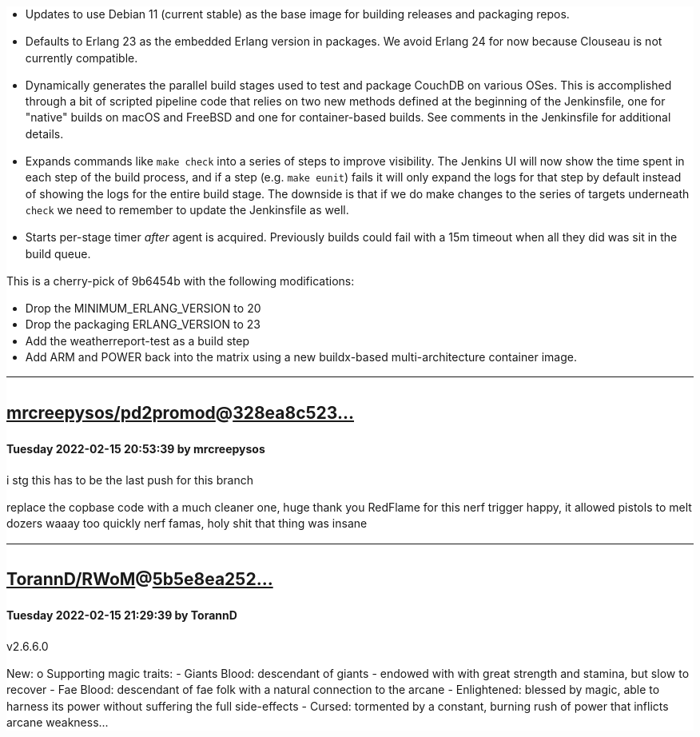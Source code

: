 * Updates to use Debian 11 (current stable) as the base image for
  building releases and packaging repos.

* Defaults to Erlang 23 as the embedded Erlang version in packages. We
  avoid Erlang 24 for now because Clouseau is not currently compatible.

* Dynamically generates the parallel build stages used to test and
  package CouchDB on various OSes. This is accomplished through a bit
  of scripted pipeline code that relies on two new methods defined at
  the beginning of the Jenkinsfile, one for "native" builds on macOS
  and FreeBSD and one for container-based builds. See comments in the
  Jenkinsfile for additional details.

* Expands commands like `make check` into a series of steps to improve
  visibility. The Jenkins UI will now show the time spent in each step
  of the build process, and if a step (e.g. `make eunit`) fails it will
  only expand the logs for that step by default instead of showing the
  logs for the entire build stage. The downside is that if we do make
  changes to the series of targets underneath `check` we need to
  remember to update the Jenkinsfile as well.

* Starts per-stage timer _after_ agent is acquired. Previously builds could
  fail with a 15m timeout when all they did was sit in the build queue.

This is a cherry-pick of 9b6454b with the following modifications:

- Drop the MINIMUM_ERLANG_VERSION to 20
- Drop the packaging ERLANG_VERSION to 23
- Add the weatherreport-test as a build step
- Add ARM and POWER back into the matrix using a new buildx-based
  multi-architecture container image.

---
## [mrcreepysos/pd2promod](https://github.com/mrcreepysos/pd2promod)@[328ea8c523...](https://github.com/mrcreepysos/pd2promod/commit/328ea8c5234c0987e1be8034134a03b855e73254)
#### Tuesday 2022-02-15 20:53:39 by mrcreepysos

i stg this has to be the last push for this branch

replace the copbase code with a much cleaner one, huge thank you RedFlame for this
nerf trigger happy, it allowed pistols to melt dozers waaay too quickly
nerf famas, holy shit that thing was insane

---
## [TorannD/RWoM](https://github.com/TorannD/RWoM)@[5b5e8ea252...](https://github.com/TorannD/RWoM/commit/5b5e8ea25231358a84865efd237d2470d0752132)
#### Tuesday 2022-02-15 21:29:39 by TorannD

v2.6.6.0

New:
 o Supporting magic traits:
	- Giants Blood: descendant of giants - endowed with with great strength and stamina, but slow to recover
	- Fae Blood: descendant of fae folk with a natural connection to the arcane
	- Enlightened: blessed by magic, able to harness its power without suffering the full side-effects
	- Cursed: tormented by a constant, burning rush of power that inflicts arcane weakness...
